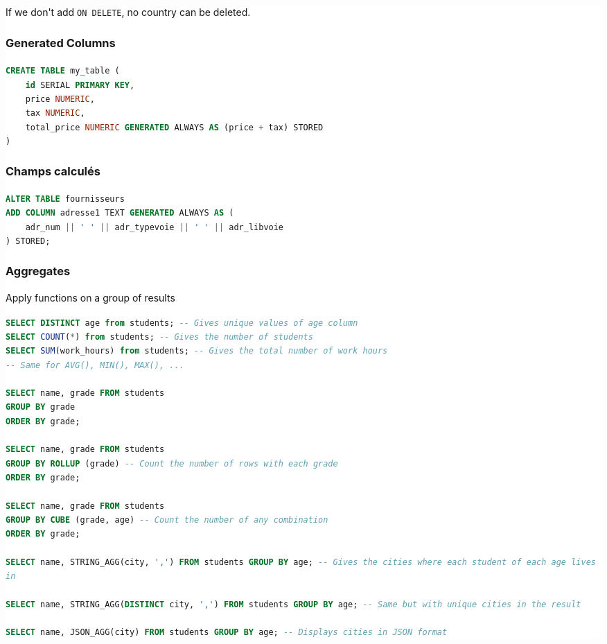 
If we don't add `ON DELETE`, no country can be deleted.

### Generated Columns

```sql
CREATE TABLE my_table (
	id SERIAL PRIMARY KEY,
	price NUMERIC,
	tax NUMERIC,
	total_price NUMERIC GENERATED ALWAYS AS (price + tax) STORED
)
```

### Champs calculés

```sql
ALTER TABLE fournisseurs
ADD COLUMN adresse1 TEXT GENERATED ALWAYS AS (
	adr_num || ' ' || adr_typevoie || ' ' || adr_libvoie
) STORED;
```

### Aggregates

Apply functions on a group of results

```sql
SELECT DISTINCT age from students; -- Gives unique values of age column
SELECT COUNT(*) from students; -- Gives the number of students
SELECT SUM(work_hours) from students; -- Gives the total number of work hours 
-- Same for AVG(), MIN(), MAX(), ...

SELECT name, grade FROM students
GROUP BY grade
ORDER BY grade;

SELECT name, grade FROM students
GROUP BY ROLLUP (grade) -- Count the number of rows with each grade
ORDER BY grade;

SELECT name, grade FROM students
GROUP BY CUBE (grade, age) -- Count the number of any combination
ORDER BY grade;

SELECT name, STRING_AGG(city, ',') FROM students GROUP BY age; -- Gives the cities where each student of each age lives in

SELECT name, STRING_AGG(DISTINCT city, ',') FROM students GROUP BY age; -- Same but with unique cities in the result

SELECT name, JSON_AGG(city) FROM students GROUP BY age; -- Displays cities in JSON format
```
